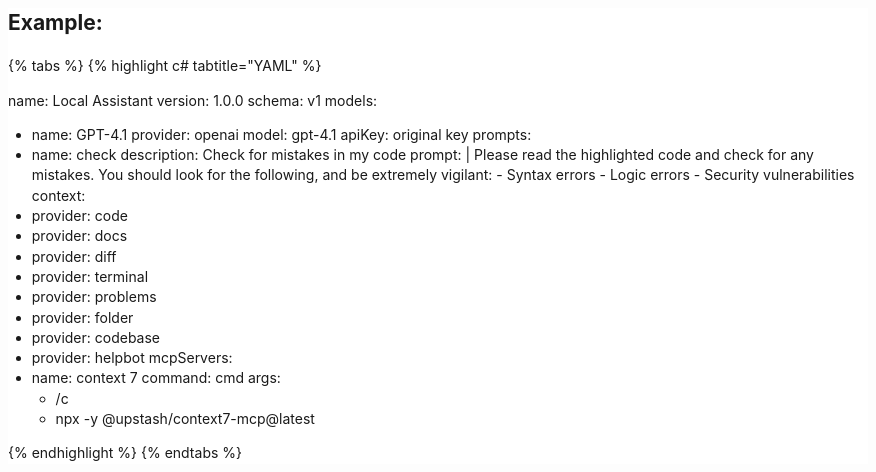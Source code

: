 ## Example:

{% tabs %}
{% highlight c# tabtitle="YAML" %}

name: Local Assistant
version: 1.0.0
schema: v1
models:
  - name: GPT-4.1
    provider: openai
    model: gpt-4.1
    apiKey: original key
prompts:
  - name: check
    description: Check for mistakes in my code
    prompt: |
      Please read the highlighted code and check for any mistakes. You should look for the following, and be extremely vigilant:
        - Syntax errors
        - Logic errors
        - Security vulnerabilities
context:
  - provider: code
  - provider: docs
  - provider: diff
  - provider: terminal
  - provider: problems
  - provider: folder
  - provider: codebase
  - provider: helpbot
mcpServers:
  - name: context 7
    command: cmd
    args:
      - /c
      - npx -y @upstash/context7-mcp@latest

{% endhighlight %}
{% endtabs %}